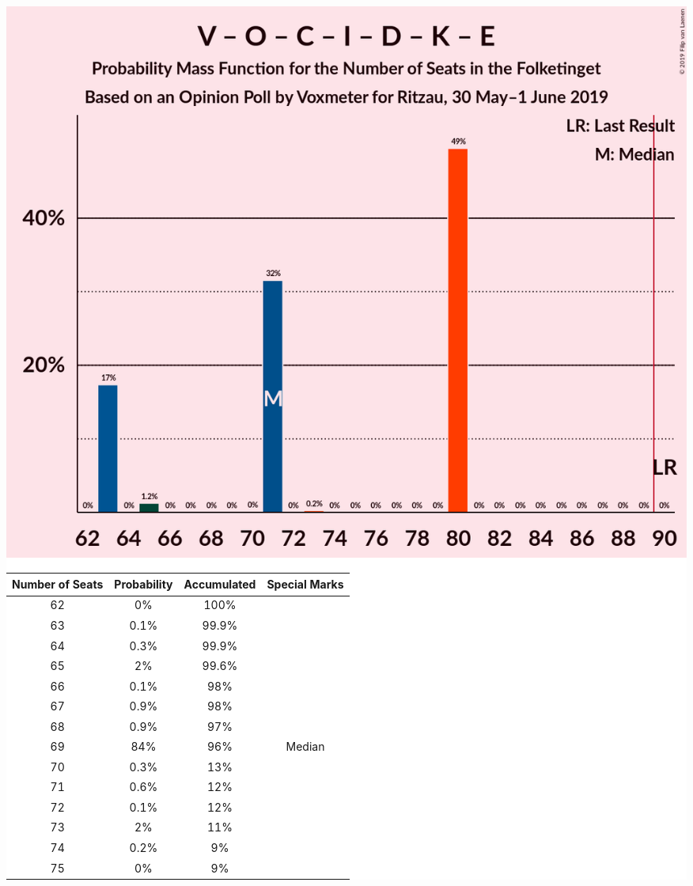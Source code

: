 ![Graph with seats probability mass function not yet produced](2019-06-01-Voxmeter-coalitions-seats-pmf-v–o–c–i–d–k–e.png "Seats Probability Mass Function")

| Number of Seats | Probability | Accumulated | Special Marks |
|:---------------:|:-----------:|:-----------:|:-------------:|
| 62 | 0% | 100% |  |
| 63 | 0.1% | 99.9% |  |
| 64 | 0.3% | 99.9% |  |
| 65 | 2% | 99.6% |  |
| 66 | 0.1% | 98% |  |
| 67 | 0.9% | 98% |  |
| 68 | 0.9% | 97% |  |
| 69 | 84% | 96% | Median |
| 70 | 0.3% | 13% |  |
| 71 | 0.6% | 12% |  |
| 72 | 0.1% | 12% |  |
| 73 | 2% | 11% |  |
| 74 | 0.2% | 9% |  |
| 75 | 0% | 9% |  |